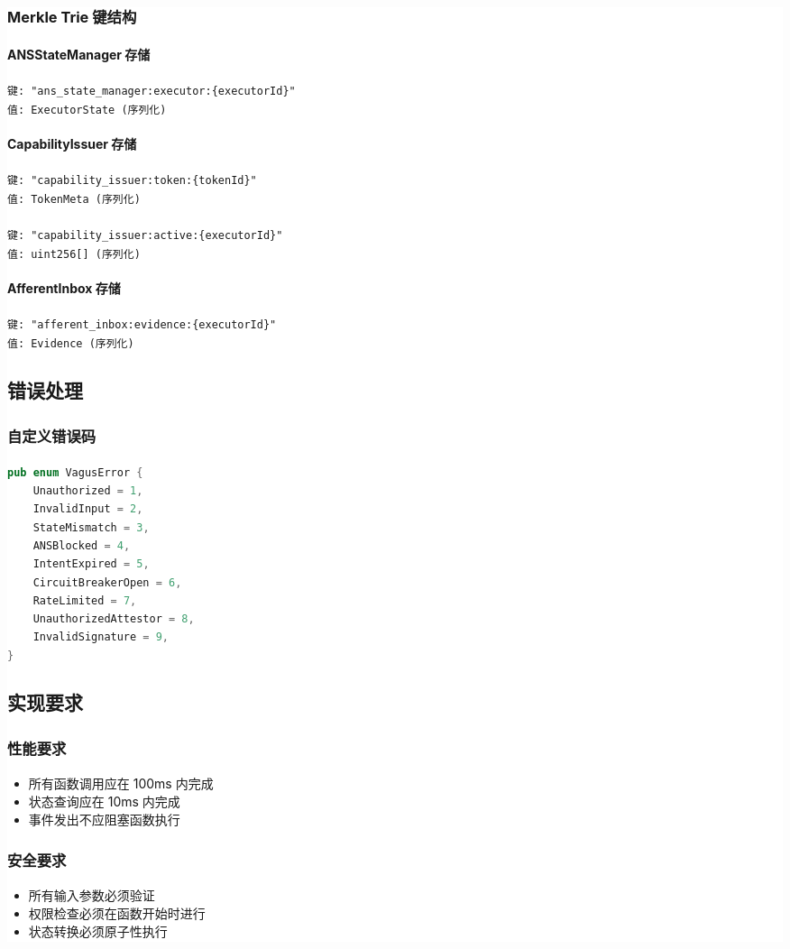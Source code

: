 ### Merkle Trie 键结构

#### ANSStateManager 存储
```
键: "ans_state_manager:executor:{executorId}"
值: ExecutorState (序列化)
```

#### CapabilityIssuer 存储
```
键: "capability_issuer:token:{tokenId}"
值: TokenMeta (序列化)

键: "capability_issuer:active:{executorId}"
值: uint256[] (序列化)
```

#### AfferentInbox 存储
```
键: "afferent_inbox:evidence:{executorId}"
值: Evidence (序列化)
```

## 错误处理

### 自定义错误码
```rust
pub enum VagusError {
    Unauthorized = 1,
    InvalidInput = 2,
    StateMismatch = 3,
    ANSBlocked = 4,
    IntentExpired = 5,
    CircuitBreakerOpen = 6,
    RateLimited = 7,
    UnauthorizedAttestor = 8,
    InvalidSignature = 9,
}
```

## 实现要求

### 性能要求
- 所有函数调用应在 100ms 内完成
- 状态查询应在 10ms 内完成
- 事件发出不应阻塞函数执行

### 安全要求
- 所有输入参数必须验证
- 权限检查必须在函数开始时进行
- 状态转换必须原子性执行
